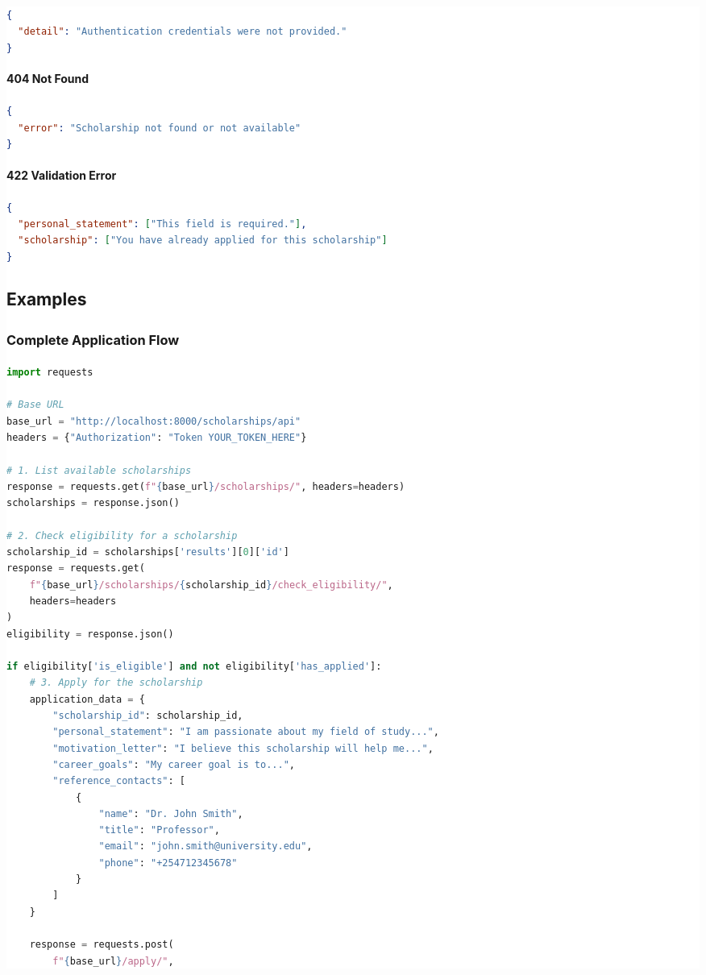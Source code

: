 ```json
{
  "detail": "Authentication credentials were not provided."
}
```

#### 404 Not Found

```json
{
  "error": "Scholarship not found or not available"
}
```

#### 422 Validation Error

```json
{
  "personal_statement": ["This field is required."],
  "scholarship": ["You have already applied for this scholarship"]
}
```

## Examples

### Complete Application Flow

```python
import requests

# Base URL
base_url = "http://localhost:8000/scholarships/api"
headers = {"Authorization": "Token YOUR_TOKEN_HERE"}

# 1. List available scholarships
response = requests.get(f"{base_url}/scholarships/", headers=headers)
scholarships = response.json()

# 2. Check eligibility for a scholarship
scholarship_id = scholarships['results'][0]['id']
response = requests.get(
    f"{base_url}/scholarships/{scholarship_id}/check_eligibility/",
    headers=headers
)
eligibility = response.json()

if eligibility['is_eligible'] and not eligibility['has_applied']:
    # 3. Apply for the scholarship
    application_data = {
        "scholarship_id": scholarship_id,
        "personal_statement": "I am passionate about my field of study...",
        "motivation_letter": "I believe this scholarship will help me...",
        "career_goals": "My career goal is to...",
        "reference_contacts": [
            {
                "name": "Dr. John Smith",
                "title": "Professor",
                "email": "john.smith@university.edu",
                "phone": "+254712345678"
            }
        ]
    }
    
    response = requests.post(
        f"{base_url}/apply/",
```